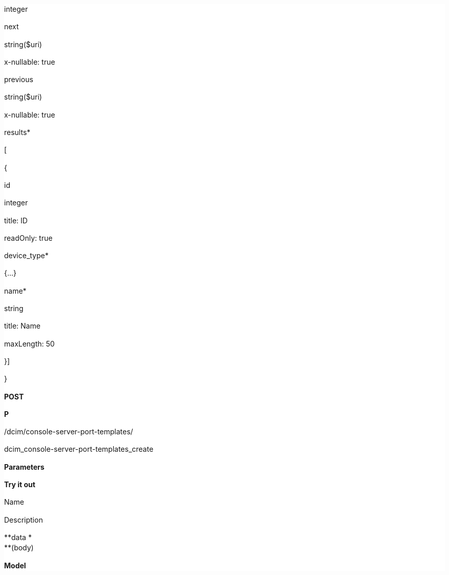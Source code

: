 integer

next

string(\$uri)

x-nullable: true

previous

string(\$uri)

x-nullable: true

results\*

\[

{

id

integer

title: ID

readOnly: true

device_type\*

{\...}

name\*

string

title: Name

maxLength: 50

}\]

}

**POST**

**P**

/dcim/console-server-port-templates/

dcim_console-server-port-templates_create

**Parameters**

**Try it out**

Name

Description

**data \*\
**(body)

**Model**
